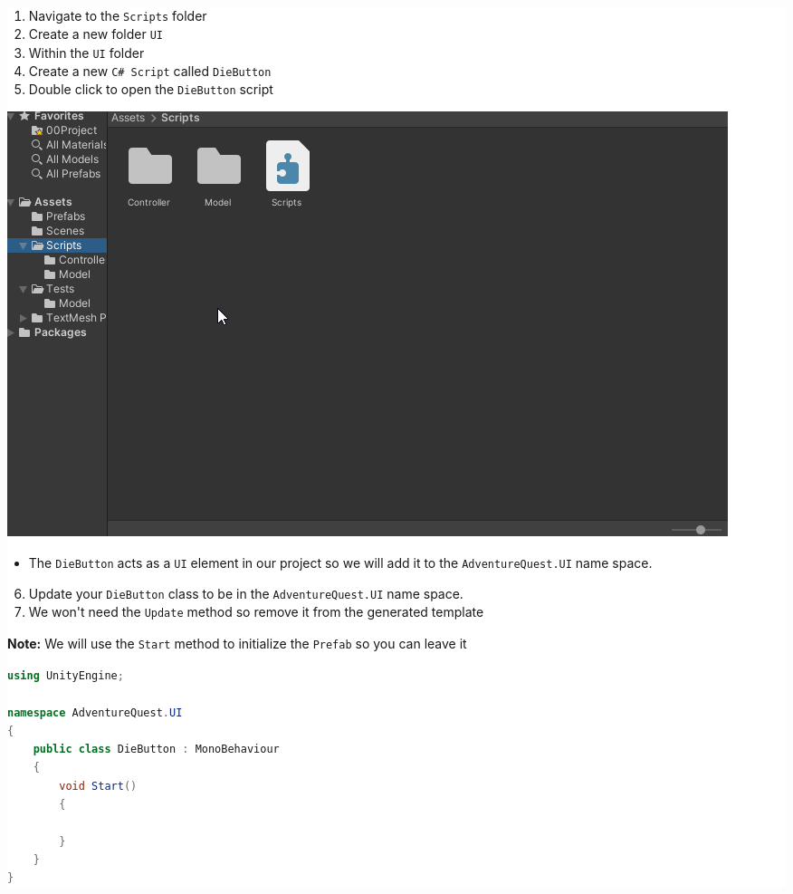 1. Navigate to the `Scripts` folder
2. Create a new folder `UI`
3. Within the `UI` folder
4. Create a new `C# Script` called `DieButton`
5. Double click to open the `DieButton` script

![Create Die Button](../imgs/04-DieButtonPrefab/03-CreateDieButton.gif)

* The `DieButton` acts as a `UI` element in our project so we will add it to the
  `AdventureQuest.UI` name space.

6. Update your `DieButton` class to be in the `AdventureQuest.UI` name space.
7. We won't need the `Update` method so remove it from the generated template

**Note:** We will use the `Start` method to initialize the `Prefab` so you can
leave it

```csharp
using UnityEngine;

namespace AdventureQuest.UI
{
    public class DieButton : MonoBehaviour
    {
        void Start()
        {

        }
    }
}
```
